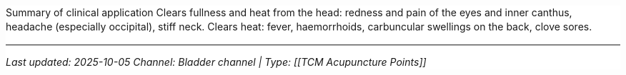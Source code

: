 Summary of clinical application
Clears fullness and heat from the head: redness and pain of the eyes and inner canthus, headache (especially occipital), stiff neck.
Clears heat: fever, haemorrhoids, carbuncular swellings on the back, clove sores.

---

*Last updated: 2025-10-05*
*Channel: Bladder channel | Type: [[TCM Acupuncture Points]]*
